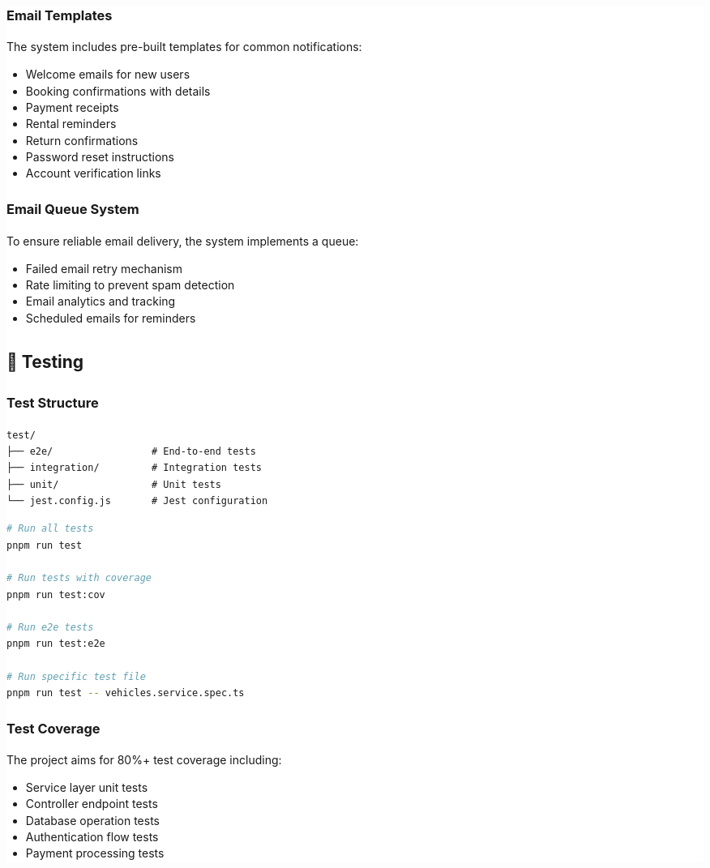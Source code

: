### Email Templates
The system includes pre-built templates for common notifications:

- Welcome emails for new users
- Booking confirmations with details
- Payment receipts
- Rental reminders
- Return confirmations
- Password reset instructions
- Account verification links

### Email Queue System
To ensure reliable email delivery, the system implements a queue:

- Failed email retry mechanism
- Rate limiting to prevent spam detection
- Email analytics and tracking
- Scheduled emails for reminders

## 🧪 Testing

### Test Structure
```
test/
├── e2e/                 # End-to-end tests
├── integration/         # Integration tests
├── unit/                # Unit tests
└── jest.config.js       # Jest configuration
```
```bash
# Run all tests
pnpm run test

# Run tests with coverage
pnpm run test:cov

# Run e2e tests
pnpm run test:e2e

# Run specific test file
pnpm run test -- vehicles.service.spec.ts
```

### Test Coverage
The project aims for 80%+ test coverage including:
- Service layer unit tests
- Controller endpoint tests
- Database operation tests
- Authentication flow tests
- Payment processing tests
